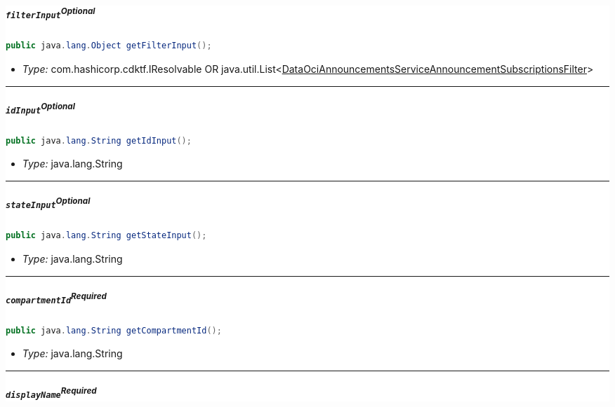 
##### `filterInput`<sup>Optional</sup> <a name="filterInput" id="rhizo-co-terraform-provider-oci.dataOciAnnouncementsServiceAnnouncementSubscriptions.DataOciAnnouncementsServiceAnnouncementSubscriptions.property.filterInput"></a>

```java
public java.lang.Object getFilterInput();
```

- *Type:* com.hashicorp.cdktf.IResolvable OR java.util.List<<a href="#rhizo-co-terraform-provider-oci.dataOciAnnouncementsServiceAnnouncementSubscriptions.DataOciAnnouncementsServiceAnnouncementSubscriptionsFilter">DataOciAnnouncementsServiceAnnouncementSubscriptionsFilter</a>>

---

##### `idInput`<sup>Optional</sup> <a name="idInput" id="rhizo-co-terraform-provider-oci.dataOciAnnouncementsServiceAnnouncementSubscriptions.DataOciAnnouncementsServiceAnnouncementSubscriptions.property.idInput"></a>

```java
public java.lang.String getIdInput();
```

- *Type:* java.lang.String

---

##### `stateInput`<sup>Optional</sup> <a name="stateInput" id="rhizo-co-terraform-provider-oci.dataOciAnnouncementsServiceAnnouncementSubscriptions.DataOciAnnouncementsServiceAnnouncementSubscriptions.property.stateInput"></a>

```java
public java.lang.String getStateInput();
```

- *Type:* java.lang.String

---

##### `compartmentId`<sup>Required</sup> <a name="compartmentId" id="rhizo-co-terraform-provider-oci.dataOciAnnouncementsServiceAnnouncementSubscriptions.DataOciAnnouncementsServiceAnnouncementSubscriptions.property.compartmentId"></a>

```java
public java.lang.String getCompartmentId();
```

- *Type:* java.lang.String

---

##### `displayName`<sup>Required</sup> <a name="displayName" id="rhizo-co-terraform-provider-oci.dataOciAnnouncementsServiceAnnouncementSubscriptions.DataOciAnnouncementsServiceAnnouncementSubscriptions.property.displayName"></a>
